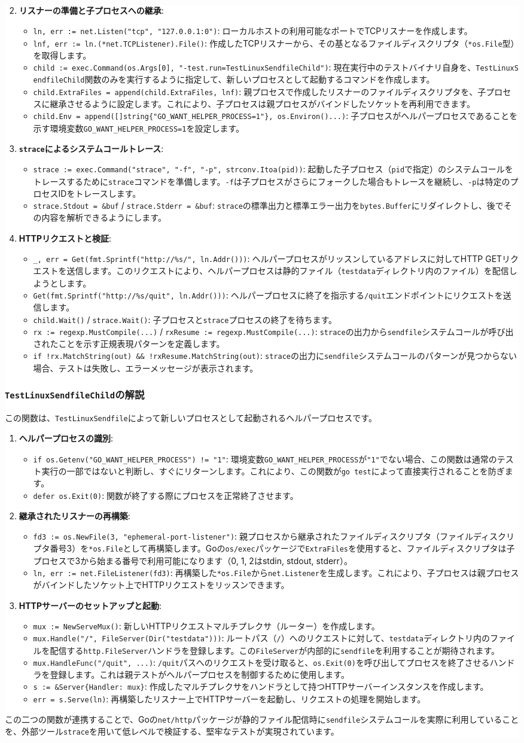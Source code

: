 2.  **リスナーの準備と子プロセスへの継承**:
    *   `ln, err := net.Listen("tcp", "127.0.0.1:0")`: ローカルホストの利用可能なポートでTCPリスナーを作成します。
    *   `lnf, err := ln.(*net.TCPListener).File()`: 作成したTCPリスナーから、その基となるファイルディスクリプタ（`*os.File`型）を取得します。
    *   `child := exec.Command(os.Args[0], "-test.run=TestLinuxSendfileChild")`: 現在実行中のテストバイナリ自身を、`TestLinuxSendfileChild`関数のみを実行するように指定して、新しいプロセスとして起動するコマンドを作成します。
    *   `child.ExtraFiles = append(child.ExtraFiles, lnf)`: 親プロセスで作成したリスナーのファイルディスクリプタを、子プロセスに継承させるように設定します。これにより、子プロセスは親プロセスがバインドしたソケットを再利用できます。
    *   `child.Env = append([]string{"GO_WANT_HELPER_PROCESS=1"}, os.Environ()...)`: 子プロセスがヘルパープロセスであることを示す環境変数`GO_WANT_HELPER_PROCESS=1`を設定します。

3.  **`strace`によるシステムコールトレース**:
    *   `strace := exec.Command("strace", "-f", "-p", strconv.Itoa(pid))`: 起動した子プロセス（`pid`で指定）のシステムコールをトレースするために`strace`コマンドを準備します。`-f`は子プロセスがさらにフォークした場合もトレースを継続し、`-p`は特定のプロセスIDをトレースします。
    *   `strace.Stdout = &buf` / `strace.Stderr = &buf`: `strace`の標準出力と標準エラー出力を`bytes.Buffer`にリダイレクトし、後でその内容を解析できるようにします。

4.  **HTTPリクエストと検証**:
    *   `_, err = Get(fmt.Sprintf("http://%s/", ln.Addr()))`: ヘルパープロセスがリッスンしているアドレスに対してHTTP GETリクエストを送信します。このリクエストにより、ヘルパープロセスは静的ファイル（`testdata`ディレクトリ内のファイル）を配信しようとします。
    *   `Get(fmt.Sprintf("http://%s/quit", ln.Addr()))`: ヘルパープロセスに終了を指示する`/quit`エンドポイントにリクエストを送信します。
    *   `child.Wait()` / `strace.Wait()`: 子プロセスと`strace`プロセスの終了を待ちます。
    *   `rx := regexp.MustCompile(...)` / `rxResume := regexp.MustCompile(...)`: `strace`の出力から`sendfile`システムコールが呼び出されたことを示す正規表現パターンを定義します。
    *   `if !rx.MatchString(out) && !rxResume.MatchString(out)`: `strace`の出力に`sendfile`システムコールのパターンが見つからない場合、テストは失敗し、エラーメッセージが表示されます。

### `TestLinuxSendfileChild`の解説

この関数は、`TestLinuxSendfile`によって新しいプロセスとして起動されるヘルパープロセスです。

1.  **ヘルパープロセスの識別**:
    *   `if os.Getenv("GO_WANT_HELPER_PROCESS") != "1"`: 環境変数`GO_WANT_HELPER_PROCESS`が`"1"`でない場合、この関数は通常のテスト実行の一部ではないと判断し、すぐにリターンします。これにより、この関数が`go test`によって直接実行されることを防ぎます。
    *   `defer os.Exit(0)`: 関数が終了する際にプロセスを正常終了させます。

2.  **継承されたリスナーの再構築**:
    *   `fd3 := os.NewFile(3, "ephemeral-port-listener")`: 親プロセスから継承されたファイルディスクリプタ（ファイルディスクリプタ番号3）を`*os.File`として再構築します。Goの`os/exec`パッケージで`ExtraFiles`を使用すると、ファイルディスクリプタは子プロセスで3から始まる番号で利用可能になります（0, 1, 2はstdin, stdout, stderr）。
    *   `ln, err := net.FileListener(fd3)`: 再構築した`*os.File`から`net.Listener`を生成します。これにより、子プロセスは親プロセスがバインドしたソケット上でHTTPリクエストをリッスンできます。

3.  **HTTPサーバーのセットアップと起動**:
    *   `mux := NewServeMux()`: 新しいHTTPリクエストマルチプレクサ（ルーター）を作成します。
    *   `mux.Handle("/", FileServer(Dir("testdata")))`: ルートパス（`/`）へのリクエストに対して、`testdata`ディレクトリ内のファイルを配信する`http.FileServer`ハンドラを登録します。この`FileServer`が内部的に`sendfile`を利用することが期待されます。
    *   `mux.HandleFunc("/quit", ...)`: `/quit`パスへのリクエストを受け取ると、`os.Exit(0)`を呼び出してプロセスを終了させるハンドラを登録します。これは親テストがヘルパープロセスを制御するために使用します。
    *   `s := &Server{Handler: mux}`: 作成したマルチプレクサをハンドラとして持つHTTPサーバーインスタンスを作成します。
    *   `err = s.Serve(ln)`: 再構築したリスナー上でHTTPサーバーを起動し、リクエストの処理を開始します。

この二つの関数が連携することで、Goの`net/http`パッケージが静的ファイル配信時に`sendfile`システムコールを実際に利用していることを、外部ツール`strace`を用いて低レベルで検証する、堅牢なテストが実現されています。
